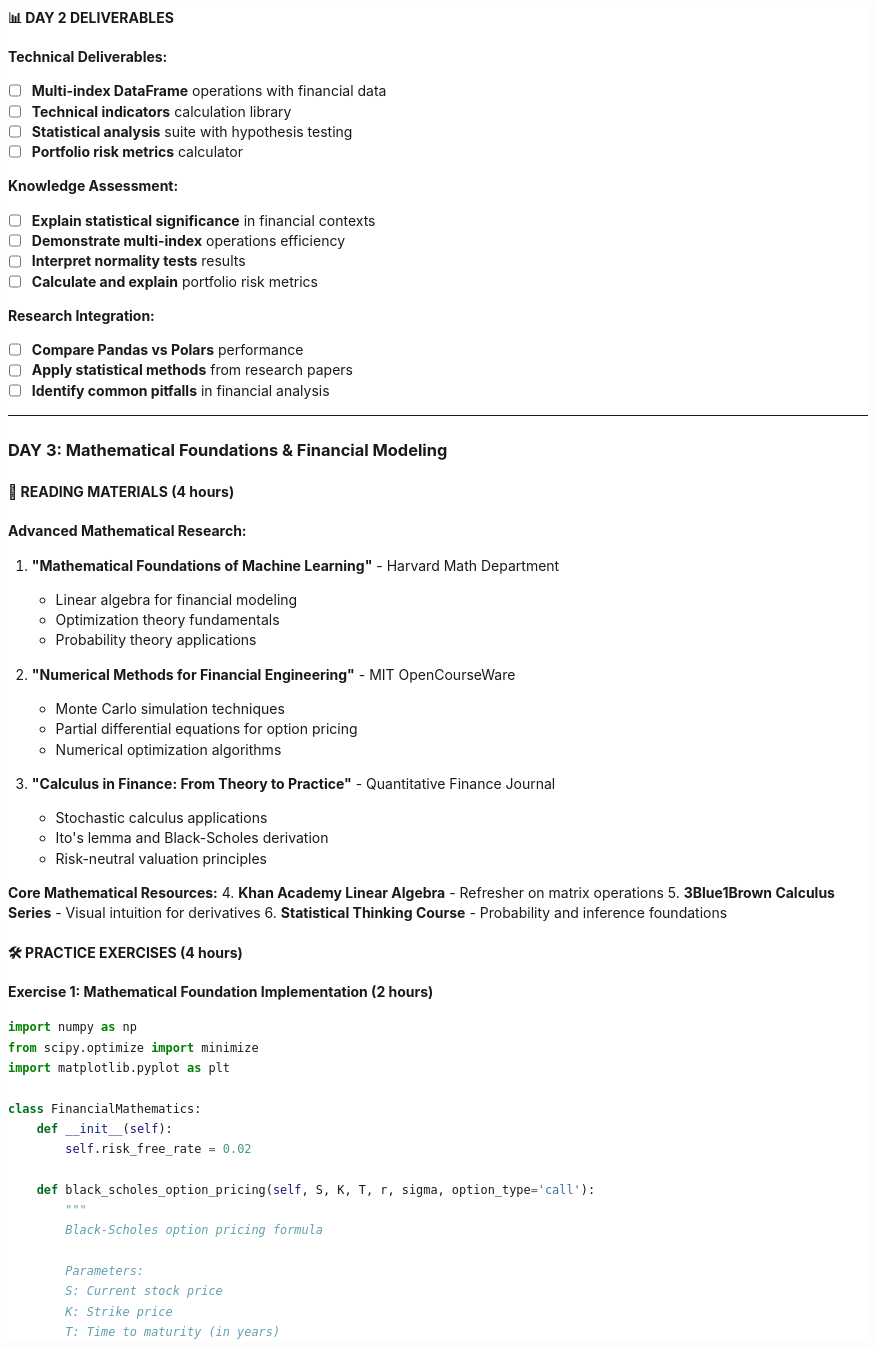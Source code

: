 #### **📊 DAY 2 DELIVERABLES**

**Technical Deliverables:**
- [ ] **Multi-index DataFrame** operations with financial data
- [ ] **Technical indicators** calculation library
- [ ] **Statistical analysis** suite with hypothesis testing
- [ ] **Portfolio risk metrics** calculator

**Knowledge Assessment:**
- [ ] **Explain statistical significance** in financial contexts
- [ ] **Demonstrate multi-index** operations efficiency
- [ ] **Interpret normality tests** results
- [ ] **Calculate and explain** portfolio risk metrics

**Research Integration:**
- [ ] **Compare Pandas vs Polars** performance
- [ ] **Apply statistical methods** from research papers
- [ ] **Identify common pitfalls** in financial analysis

---

### **DAY 3: Mathematical Foundations & Financial Modeling**

#### **📖 READING MATERIALS (4 hours)**

**Advanced Mathematical Research:**
1. **"Mathematical Foundations of Machine Learning"** - Harvard Math Department
   - Linear algebra for financial modeling
   - Optimization theory fundamentals
   - Probability theory applications

2. **"Numerical Methods for Financial Engineering"** - MIT OpenCourseWare
   - Monte Carlo simulation techniques
   - Partial differential equations for option pricing
   - Numerical optimization algorithms

3. **"Calculus in Finance: From Theory to Practice"** - Quantitative Finance Journal
   - Stochastic calculus applications
   - Ito's lemma and Black-Scholes derivation
   - Risk-neutral valuation principles

**Core Mathematical Resources:**
4. **Khan Academy Linear Algebra** - Refresher on matrix operations
5. **3Blue1Brown Calculus Series** - Visual intuition for derivatives
6. **Statistical Thinking Course** - Probability and inference foundations

#### **🛠️ PRACTICE EXERCISES (4 hours)**

**Exercise 1: Mathematical Foundation Implementation (2 hours)**
```python
import numpy as np
from scipy.optimize import minimize
import matplotlib.pyplot as plt

class FinancialMathematics:
    def __init__(self):
        self.risk_free_rate = 0.02

    def black_scholes_option_pricing(self, S, K, T, r, sigma, option_type='call'):
        """
        Black-Scholes option pricing formula

        Parameters:
        S: Current stock price
        K: Strike price
        T: Time to maturity (in years)
```